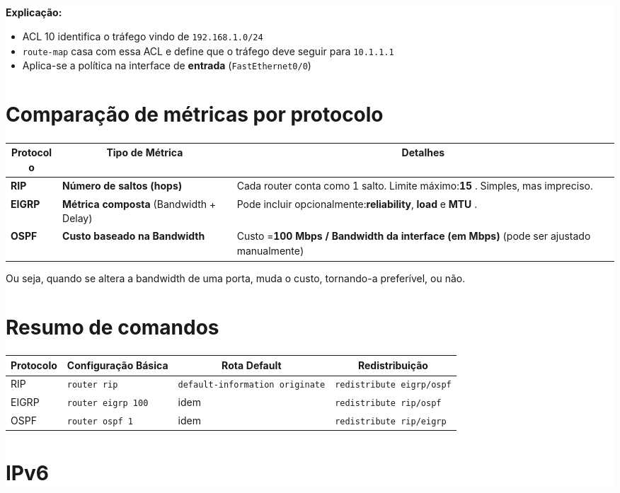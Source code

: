 **Explicação:**

- ACL 10 identifica o tráfego vindo de `192.168.1.0/24`
- `route-map` casa com essa ACL e define que o tráfego deve seguir para `10.1.1.1`
- Aplica-se a política na interface de **entrada** (`FastEthernet0/0`)

# Comparação de métricas por protocolo

| Protocolo       | Tipo de Métrica                                | Detalhes                                                                                     |
| --------------- | ----------------------------------------------- | -------------------------------------------------------------------------------------------- |
| **RIP**   | **Número de saltos (hops)**              | Cada router conta como 1 salto. Limite máximo:**15** . Simples, mas impreciso.        |
| **EIGRP** | **Métrica composta** (Bandwidth + Delay) | Pode incluir opcionalmente:**reliability**, **load** e **MTU** .          |
| **OSPF**  | **Custo baseado na Bandwidth**            | Custo =**100 Mbps / Bandwidth da interface (em Mbps)** (pode ser ajustado manualmente) |

Ou seja, quando se altera a bandwidth de uma porta, muda o custo, tornando-a preferível, ou não.

# Resumo de comandos

| Protocolo | Configuração Básica | Rota Default                      | Redistribuição            |
| --------- | ---------------------- | --------------------------------- | --------------------------- |
| RIP       | `router rip`         | `default-information originate` | `redistribute eigrp/ospf` |
| EIGRP     | `router eigrp 100`   | idem                              | `redistribute rip/ospf`   |
| OSPF      | `router ospf 1`      | idem                              | `redistribute rip/eigrp`  |

# IPv6
